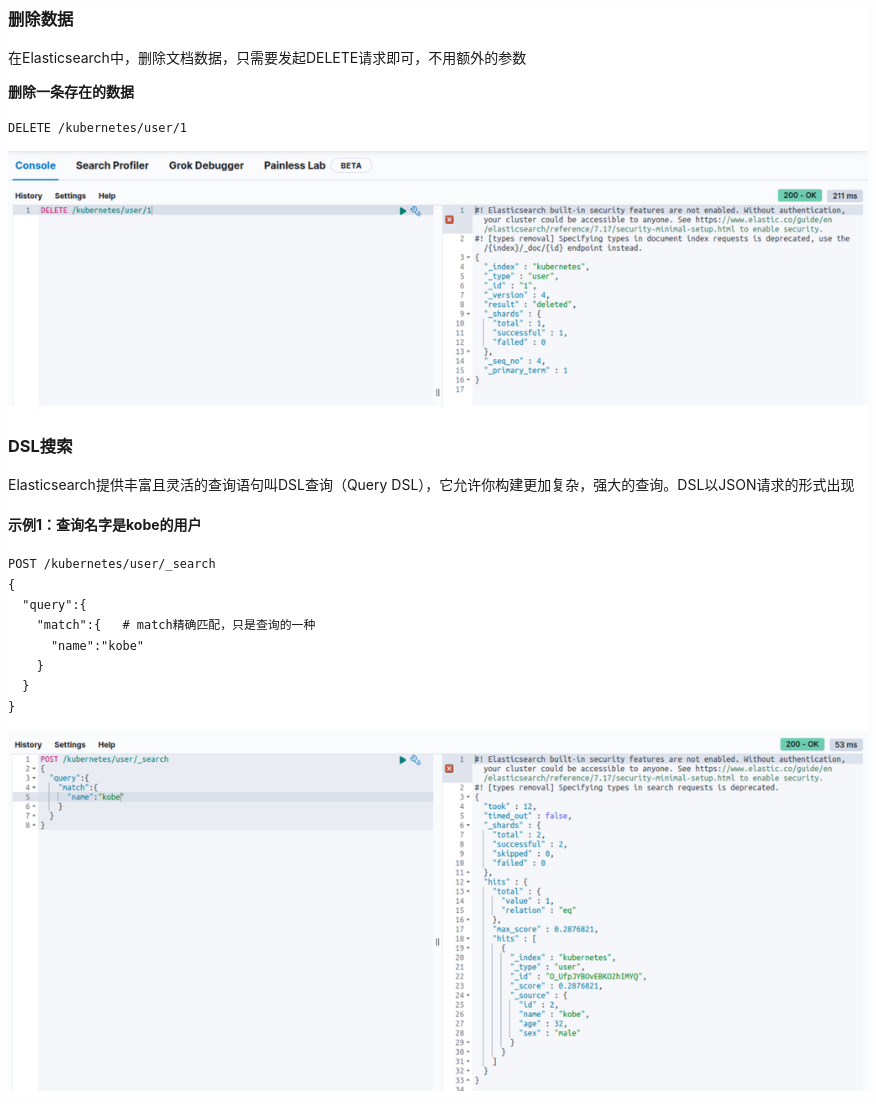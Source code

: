 

### 删除数据

在Elasticsearch中，删除文档数据，只需要发起DELETE请求即可，不用额外的参数

**删除一条存在的数据**

```http
DELETE /kubernetes/user/1
```

![image-20250506141031657](../markdown_img/image-20250506141031657.png)



### DSL搜索

Elasticsearch提供丰富且灵活的查询语句叫DSL查询（Query DSL），它允许你构建更加复杂，强大的查询。DSL以JSON请求的形式出现



#### **示例1：查询名字是kobe的用户**

```http
POST /kubernetes/user/_search
{
  "query":{
    "match":{   # match精确匹配，只是查询的一种
      "name":"kobe"
    }
  }
}
```

![image-20250506142417995](../markdown_img/image-20250506142417995.png)
